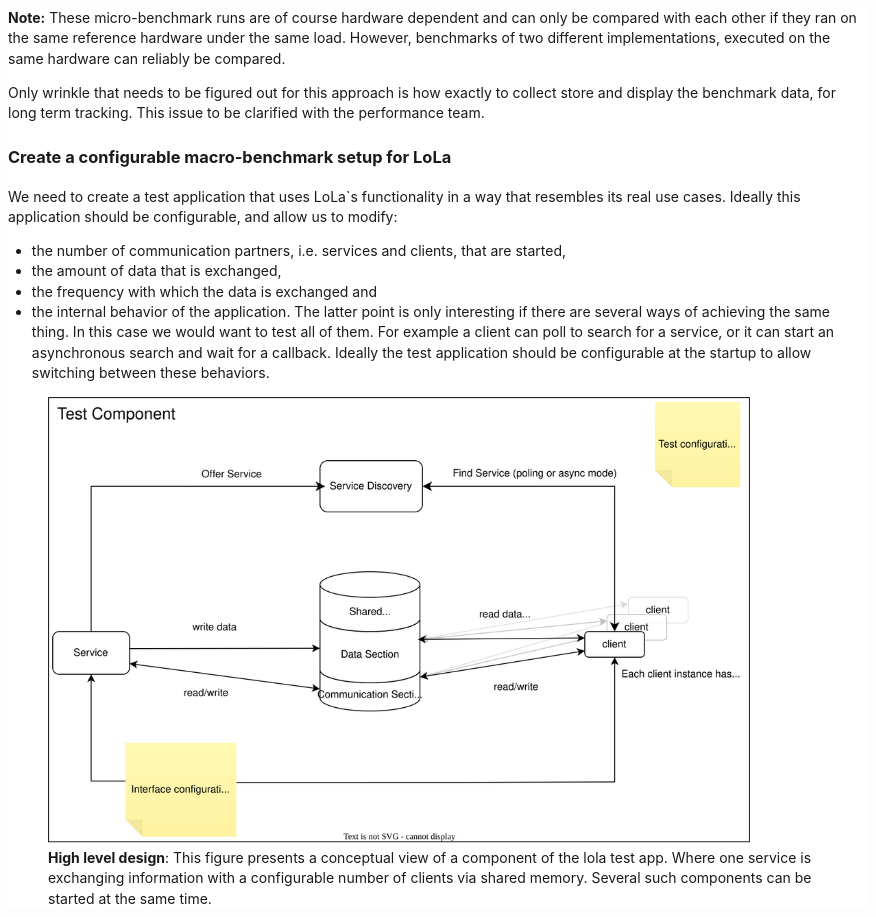 **Note:** These micro-benchmark runs are of course hardware dependent and can only be compared with each other if they ran
on the same reference hardware under the same load. However, benchmarks of two different implementations, executed on
the same hardware can reliably be compared.

Only wrinkle that needs to be figured out for this approach is how exactly to collect store and display the benchmark
data, for long term tracking. This issue to be clarified with the performance team.

### Create a configurable macro-benchmark setup for LoLa

We need to create a test application that uses LoLa`s functionality in a way that resembles its real use cases. Ideally
this application should be configurable, and allow us to modify:
- the number of communication partners, i.e. services and clients, that are started,
- the amount of data that is exchanged,
- the frequency with which the data is exchanged and
- the internal behavior of the application.
The latter point is only interesting if there are several ways of achieving the same thing. In this case we would want to
test all of them. For example a client can poll to search for a service, or it can start an asynchronous search and wait
for a callback. Ideally the test application should be configurable at the startup to allow switching between these
behaviors.

<figure>
<img src="lola_macro_benchmark_high_level_design.drawio.svg" style="width:90%">
<figcaption>
<b>High level design</b>: This figure presents a conceptual view of a component of the lola test app. Where one service
is exchanging information with a configurable number of clients via shared memory. Several such components can be
started at the same time.
</figcaption>
</figure>
